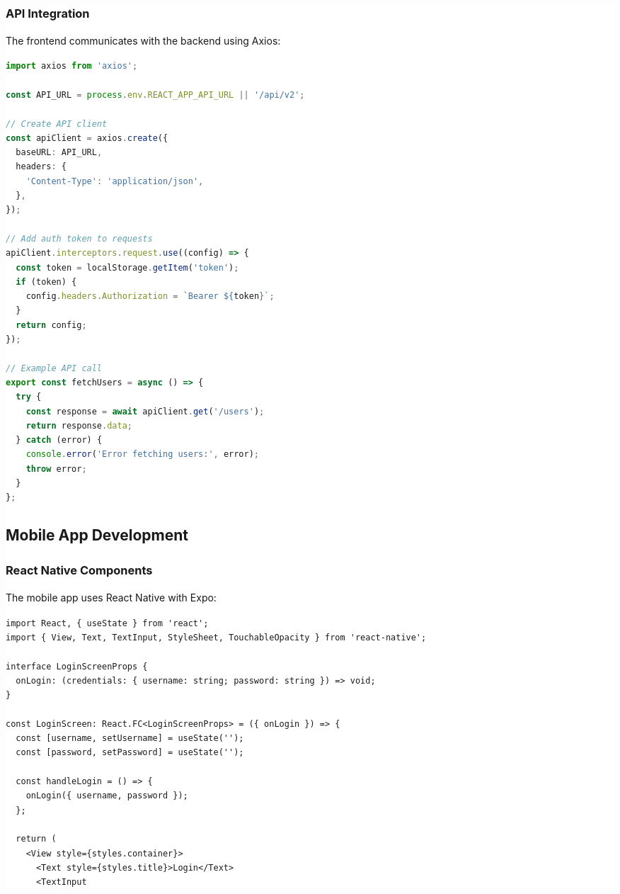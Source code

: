 ### API Integration

The frontend communicates with the backend using Axios:

```typescript
import axios from 'axios';

const API_URL = process.env.REACT_APP_API_URL || '/api/v2';

// Create API client
const apiClient = axios.create({
  baseURL: API_URL,
  headers: {
    'Content-Type': 'application/json',
  },
});

// Add auth token to requests
apiClient.interceptors.request.use((config) => {
  const token = localStorage.getItem('token');
  if (token) {
    config.headers.Authorization = `Bearer ${token}`;
  }
  return config;
});

// Example API call
export const fetchUsers = async () => {
  try {
    const response = await apiClient.get('/users');
    return response.data;
  } catch (error) {
    console.error('Error fetching users:', error);
    throw error;
  }
};
```

## Mobile App Development

### React Native Components

The mobile app uses React Native with Expo:

```tsx
import React, { useState } from 'react';
import { View, Text, TextInput, StyleSheet, TouchableOpacity } from 'react-native';

interface LoginScreenProps {
  onLogin: (credentials: { username: string; password: string }) => void;
}

const LoginScreen: React.FC<LoginScreenProps> = ({ onLogin }) => {
  const [username, setUsername] = useState('');
  const [password, setPassword] = useState('');
  
  const handleLogin = () => {
    onLogin({ username, password });
  };
  
  return (
    <View style={styles.container}>
      <Text style={styles.title}>Login</Text>
      <TextInput
```